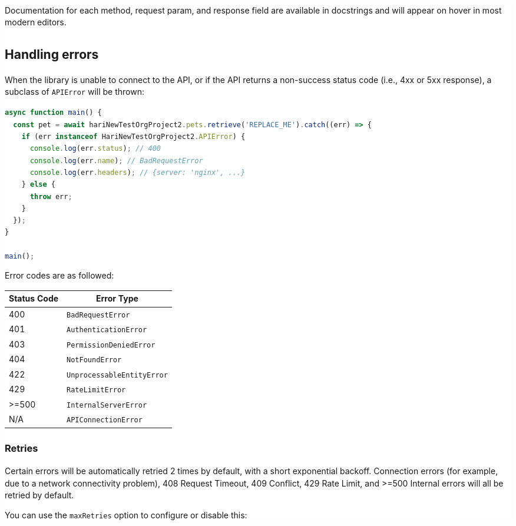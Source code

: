 Documentation for each method, request param, and response field are available in docstrings and will appear on hover in most modern editors.

## Handling errors

When the library is unable to connect to the API,
or if the API returns a non-success status code (i.e., 4xx or 5xx response),
a subclass of `APIError` will be thrown:


```ts
async function main() {
  const pet = await hariNewTestOrgProject2.pets.retrieve('REPLACE_ME').catch((err) => {
    if (err instanceof HariNewTestOrgProject2.APIError) {
      console.log(err.status); // 400
      console.log(err.name); // BadRequestError
      console.log(err.headers); // {server: 'nginx', ...}
    } else {
      throw err;
    }
  });
}

main();
```

Error codes are as followed:

| Status Code | Error Type                 |
| ----------- | -------------------------- |
| 400         | `BadRequestError`          |
| 401         | `AuthenticationError`      |
| 403         | `PermissionDeniedError`    |
| 404         | `NotFoundError`            |
| 422         | `UnprocessableEntityError` |
| 429         | `RateLimitError`           |
| >=500       | `InternalServerError`      |
| N/A         | `APIConnectionError`       |

### Retries

Certain errors will be automatically retried 2 times by default, with a short exponential backoff.
Connection errors (for example, due to a network connectivity problem), 408 Request Timeout, 409 Conflict,
429 Rate Limit, and >=500 Internal errors will all be retried by default.

You can use the `maxRetries` option to configure or disable this:

